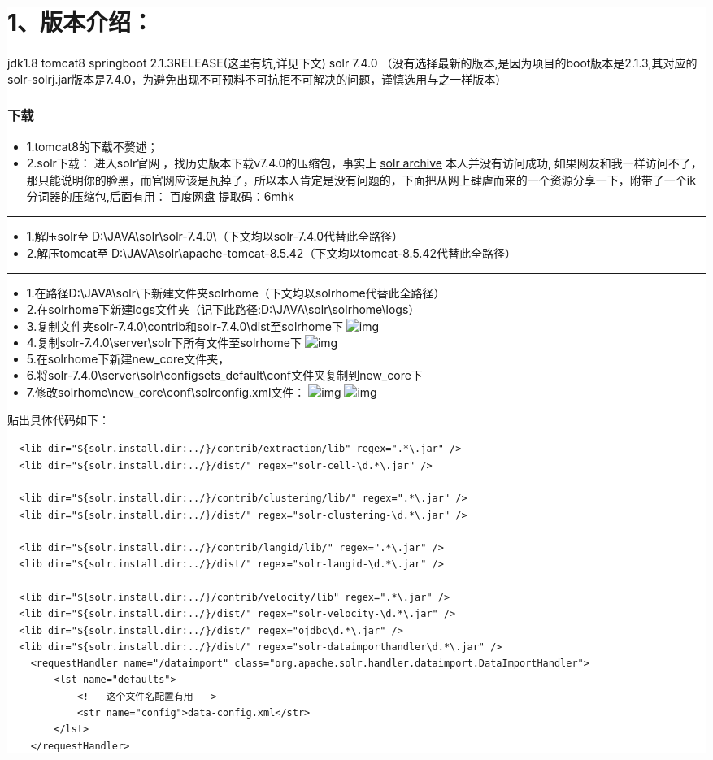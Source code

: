 # 1、版本介绍：

jdk1.8
tomcat8
springboot 2.1.3RELEASE(这里有坑,详见下文)
solr 7.4.0 （没有选择最新的版本,是因为项目的boot版本是2.1.3,其对应的solr-solrj.jar版本是7.4.0，为避免出现不可预料不可抗拒不可解决的问题，谨慎选用与之一样版本）



### 下载

- 1.tomcat8的下载不赘述；
- 2.solr下载： 进入solr官网 ，找历史版本下载v7.4.0的压缩包，事实上 [solr archive](http://archive.apache.org/dist/lucene/solr) 本人并没有访问成功,
  如果网友和我一样访问不了，那只能说明你的脸黑，而官网应该是瓦掉了，所以本人肯定是没有问题的，下面把从网上肆虐而来的一个资源分享一下，附带了一个ik分词器的压缩包,后面有用： [百度网盘](https://pan.baidu.com/s/1UgLP-DwRzlviLO8itMFdNA) 提取码：6mhk

------



- 1.解压solr至 D:\JAVA\solr\solr-7.4.0\（下文均以solr-7.4.0代替此全路径）
- 2.解压tomcat至 D:\JAVA\solr\apache-tomcat-8.5.42（下文均以tomcat-8.5.42代替此全路径）

------



- 1.在路径D:\JAVA\solr\下新建文件夹solrhome（下文均以solrhome代替此全路径）
- 2.在solrhome下新建logs文件夹（记下此路径:D:\JAVA\solr\solrhome\logs）
- 3.复制文件夹solr-7.4.0\contrib和solr-7.4.0\dist至solrhome下 ![img](https://oscimg.oschina.net/oscnet/fccc03c86e2215bc7e99751ed49597eded7.jpg)
- 4.复制solr-7.4.0\server\solr下所有文件至solrhome下 ![img](https://oscimg.oschina.net/oscnet/bb795f0dd3502eb52e649ff06345a11c8da.jpg)
- 5.在solrhome下新建new_core文件夹，
- 6.将solr-7.4.0\server\solr\configsets_default\conf文件夹复制到new_core下
- 7.修改solrhome\new_core\conf\solrconfig.xml文件：
  ![img](https://oscimg.oschina.net/oscnet/f18797333acc8332839c5ea901170685870.jpg) ![img](https://oscimg.oschina.net/oscnet/9ba62a7ea97cb12eb2f956df8df3f1f4894.jpg)

贴出具体代码如下：

```
  <lib dir="${solr.install.dir:../}/contrib/extraction/lib" regex=".*\.jar" />
  <lib dir="${solr.install.dir:../}/dist/" regex="solr-cell-\d.*\.jar" />
  
  <lib dir="${solr.install.dir:../}/contrib/clustering/lib/" regex=".*\.jar" />
  <lib dir="${solr.install.dir:../}/dist/" regex="solr-clustering-\d.*\.jar" />
  
  <lib dir="${solr.install.dir:../}/contrib/langid/lib/" regex=".*\.jar" />
  <lib dir="${solr.install.dir:../}/dist/" regex="solr-langid-\d.*\.jar" />
  
  <lib dir="${solr.install.dir:../}/contrib/velocity/lib" regex=".*\.jar" />
  <lib dir="${solr.install.dir:../}/dist/" regex="solr-velocity-\d.*\.jar" />
  <lib dir="${solr.install.dir:../}/dist/" regex="ojdbc\d.*\.jar" />
  <lib dir="${solr.install.dir:../}/dist/" regex="solr-dataimporthandler\d.*\.jar" />
	<requestHandler name="/dataimport" class="org.apache.solr.handler.dataimport.DataImportHandler">
		<lst name="defaults">
			<!-- 这个文件名配置有用 -->
			<str name="config">data-config.xml</str>
		</lst>
	</requestHandler>
```
